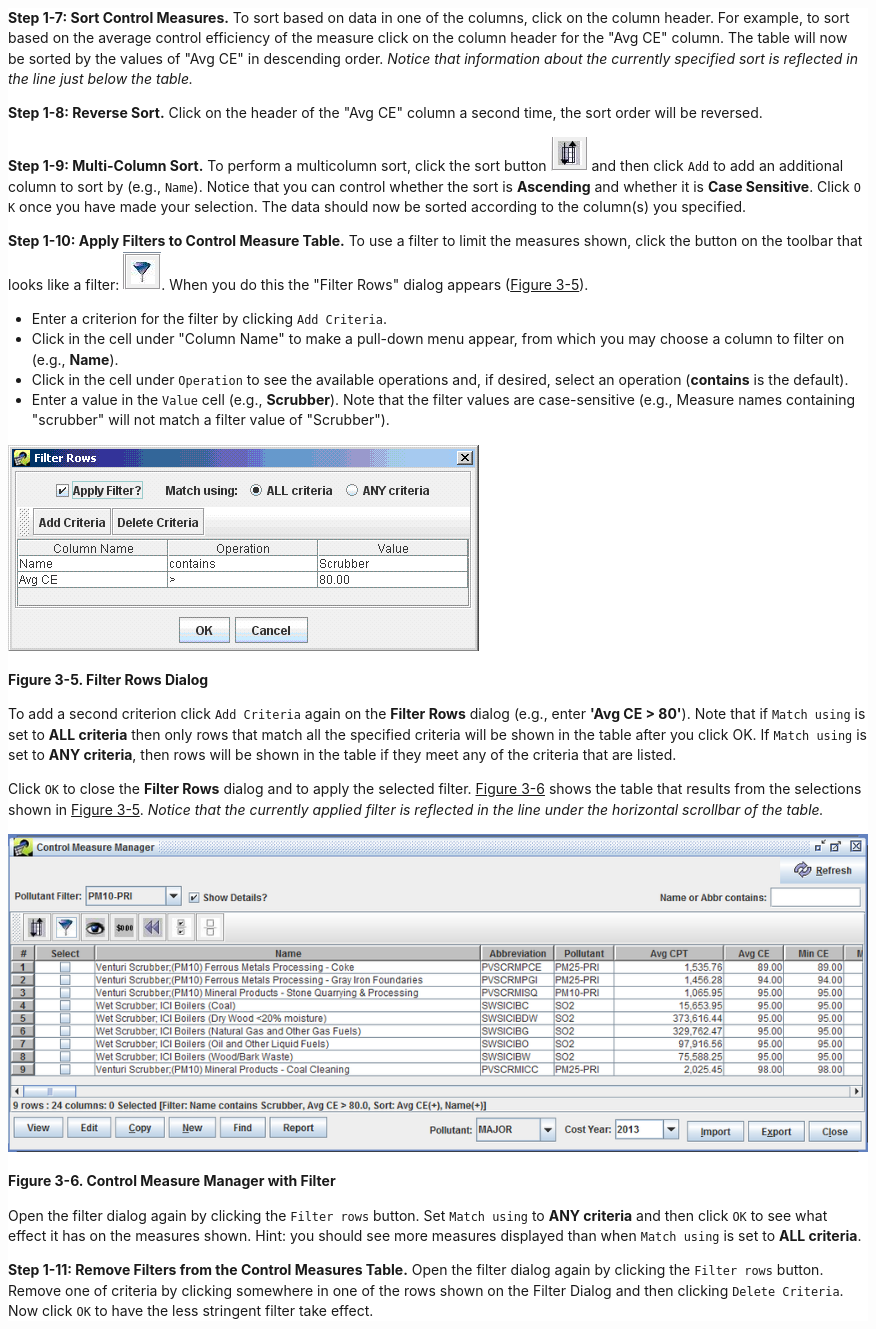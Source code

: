
**Step 1-7: Sort Control Measures.** To sort based on data in one of the columns, click on the column header. For example, to sort based on the average control efficiency of the measure click on the column header for the "Avg CE" column. The table will now be sorted by the values of "Avg CE" in descending order. *Notice that information about the currently specified sort is reflected in the line just below the table.*

**Step 1-8: Reverse Sort.** Click on the header of the "Avg CE" column a second time, the sort order will be reversed.

**Step 1-9: Multi-Column Sort.** To perform a multicolumn sort, click the sort button <img src="images/Sort_Button.png"/> and then click `Add` to add an additional column to sort by (e.g., `Name`). Notice that you can control whether the sort is **Ascending** and whether it is **Case Sensitive**. Click `OK` once you have made your selection. The data should now be sorted according to the column(s) you specified.

**Step 1-10: Apply Filters to Control Measure Table.** To use a filter to limit the measures shown, click the button on the toolbar that looks like a filter: <img src="images/Filter_Button.png"/>. When you do this the "Filter Rows" dialog appears ([Figure 3-5](#filter_rows_dialog)).

- Enter a criterion for the filter by clicking `Add Criteria`.
- Click in the cell under "Column Name" to make a pull-down menu appear, from which you may choose a column to filter on (e.g., **Name**).
- Click in the cell under `Operation` to see the available operations and, if desired, select an operation (**contains** is the default).
- Enter a value in the `Value` cell (e.g., **Scrubber**). Note that the filter values are case-sensitive (e.g., Measure names containing "scrubber" will not match a filter value of "Scrubber").

<a id=filter_rows_dialog></a>

![Filter Rows Dialog][filter_rows_dialog]

[filter_rows_dialog]: images/Filter_Rows_Dialog.png
**Figure 3-5. Filter Rows Dialog**

To add a second criterion click `Add Criteria` again on the **Filter Rows** dialog (e.g., enter **'Avg CE > 80'**). Note that if `Match using` is set to **ALL criteria** then only rows that match all the specified criteria will be shown in the table after you click OK. If `Match using` is set to **ANY criteria**, then rows will be shown in the table if they meet any of the criteria that are listed.

Click `OK` to close the **Filter Rows** dialog and to apply the selected filter. [Figure 3-6](#control_measure_manager_with_filter_applied) shows the table that results from the selections shown in [Figure 3-5](#filter_rows_dialog). *Notice that the currently applied filter is reflected in the line under the horizontal scrollbar of the table.*

<a id=control_measure_manager_with_filter_applied></a>

![Control Measure Manager with Filter Applied][control_measure_manager_with_filter_applied]

[control_measure_manager_with_filter_applied]: images/Control_Measure_Manager_with_Filter_Applied.png
**Figure 3-6. Control Measure Manager with Filter**

Open the filter dialog again by clicking the `Filter rows` button. Set `Match using` to **ANY criteria** and then click `OK` to see what effect it has on the measures shown. Hint: you should see more measures displayed than when `Match using` is set to **ALL criteria**.

**Step 1-11: Remove Filters from the Control Measures Table.** Open the filter dialog again by clicking the `Filter rows` button. Remove one of criteria by clicking somewhere in one of the rows shown on the Filter Dialog and then clicking `Delete Criteria`. Now click `OK` to have the less stringent filter take effect.


[control_measure_manager_before_control_measures_are_loaded]: images/Control_Measure_Manager_before_Control_Measures_are_Loaded.png
[control_measure_manager_with_control_measures]: images/Control_Measure_Manager_with_Control_Measures.png
[control_measure_manager_showing_control_measure_details]: images/Control_Measure_Manager_showing_Control_Measure_Details.png
[show_hide_columns_dialog]: images/Show_Hide_Columns_Dialog.png
[format_columns_dialog]: images/Format_Columns_Dialog.png
[summary_tab_of_view_control_measure_window]: images/Summary_Tab_of_View_Control_Measure_Window.png
[efficiencies_tab_of_view_control_measure_window]: images/Efficiencies_Tab_of_View_Control_Measure_Window.png
[view_efficiency_record_window]: images/View_Efficiency_Record_Window.png
[sccs_tab_of_view_control_measure_window]: images/SCCs_Tab_of_View_Control_Measure_Window.png
[equations_tab_of_view_control_measure_window]: images/Equations_Tab_of_View_Control_Measure_Window.png
[properties_tab_of_view_control_measure_window]: images/Properties_Tab_of_View_Control_Measure_Window.png
[view_property_record_window]: images/View_Property_Record_Window.png
[references_tab_of_view_control_measure_window]: images/References_Tab_of_View_Control_Measure_Window.png
[view_reference_record_window]: images/View_Reference_Record_Window.png
[summary_tab_of_edit_control_measure_window]: images/Summary_Tab_of_Edit_Control_Measure_Window.png
[efficiencies_tab_of_edit_control_measure_window]: images/Efficiencies_Tab_of_Edit_Control_Measure_Window.png
[edit_efficiency_record_window]: images/Edit_Efficiency_Record_Window.png
[sccs_tab_of_edit_control_measure_window]: images/SCCs_Tab_of_Edit_Control_Measure_Window.png
[select_sccs_and_filter_rows_dialogs]: images/Select_SCCs_and_Filter_Rows_Dialogs.png
[equations_tab_of_edit_control_measure_window]: images/Equations_Tab_of_Edit_Control_Measure_Window.png
[properties_tab_of_edit_control_measure_window]: images/Properties_Tab_of_Edit_Control_Measure_Window.png
[edit_property_record_window]: images/Edit_Property_Record_Window.png
[references_tab_of_edit_control_measure_window]: images/References_Tab_of_Edit_Control_Measure_Window.png
[edit_reference_record_window]: images/Edit_Reference_Record_Window.png
[add_reference_record_window]: images/Add_Reference_Record_Window.png
[exporting_control_measures_dialog]: images/Exporting_Control_Measures_Dialog.png
[import_control_measures_dialog]: images/Import_Control_Measures_Dialog.png